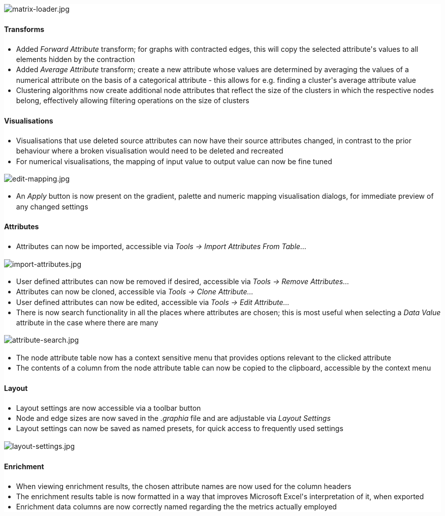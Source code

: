  ![matrix-loader.jpg](file:matrix-loader.jpg)

#### Transforms
* Added *Forward Attribute* transform; for graphs with contracted edges, this will copy the selected attribute's values to all elements hidden by the contraction
* Added *Average Attribute* transform; create a new attribute whose values are determined by averaging the values of a numerical attribute on the basis of a categorical attribute - this allows for e.g. finding a cluster's average attribute value
* Clustering algorithms now create additional node attributes that reflect the size of the clusters in which the respective nodes belong, effectively allowing filtering operations on the size of clusters

#### Visualisations
* Visualisations that use deleted source attributes can now have their source attributes changed, in contrast to the prior behaviour where a broken visualisation would need to be deleted and recreated
* For numerical visualisations, the mapping of input value to output value can now be fine tuned

 ![edit-mapping.jpg](file:edit-mapping.jpg)

* An *Apply* button is now present on the gradient, palette and numeric mapping visualisation dialogs, for immediate preview of any changed settings

#### Attributes
* Attributes can now be imported, accessible via *Tools → Import Attributes From Table…*

 ![import-attributes.jpg](file:import-attributes.jpg)

* User defined attributes can now be removed if desired, accessible via *Tools → Remove Attributes…*
* Attributes can now be cloned, accessible via *Tools → Clone Attribute…*
* User defined attributes can now be edited, accessible via *Tools → Edit Attribute…*
* There is now search functionality in all the places where attributes are chosen; this is most useful when selecting a *Data Value* attribute in the case where there are many

 ![attribute-search.jpg](file:attribute-search.jpg)

* The node attribute table now has a context sensitive menu that provides options relevant to the clicked attribute
* The contents of a column from the node attribute table can now be copied to the clipboard, accessible by the context menu

#### Layout
* Layout settings are now accessible via a toolbar button
* Node and edge sizes are now saved in the *.graphia* file and are adjustable via *Layout Settings*
* Layout settings can now be saved as named presets, for quick access to frequently used settings

 ![layout-settings.jpg](file:layout-settings.jpg)

#### Enrichment
* When viewing enrichment results, the chosen attribute names are now used for the column headers
* The enrichment results table is now formatted in a way that improves Microsoft Excel's interpretation of it, when exported
* Enrichment data columns are now correctly named regarding the the metrics actually employed
